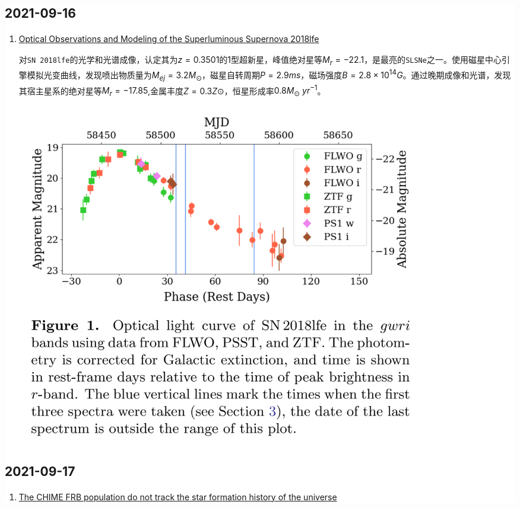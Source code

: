 ## 2021-09-16

1. [Optical Observations and Modeling of the Superluminous Supernova 2018lfe](https://arxiv.org/abs/2109.06970)

   对`SN 2018lfe`的光学和光谱成像，认定其为$z=0.3501$的1型超新星，峰值绝对星等$M_r=-22.1$，是最亮的`SLSNe`之一。使用磁星中心引擎模拟光变曲线，发现喷出物质量为$M_{ej}=3.2M_\odot$，磁星自转周期$P=2.9ms$，磁场强度$B=2.8\times10^{14}G$。通过晚期成像和光谱，发现其宿主星系的绝对星等$M_r=-17.85$,金属丰度$Z=0.3Z\odot$，恒星形成率$0.8M_\odot\ yr^{-1}$。

   <img src="./Figures/image-20210916173438238.png" alt="image-20210916173438238" width="680px" />

## 2021-09-17

1. [The CHIME FRB population do not track the star formation history of the universe](https://arxiv.org/abs/2109.07558)
